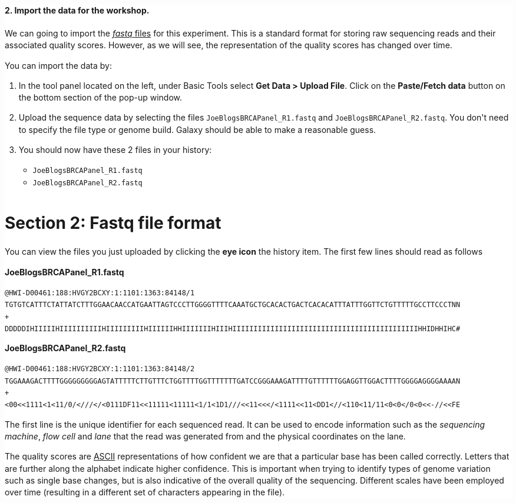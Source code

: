 #### 2.  Import the data for the workshop.

We can going to import the [*fastq* files](https://en.wikipedia.org/wiki/FASTQ_format) for this experiment. This is a standard format for storing raw sequencing reads and their associated quality scores. However, as we will see, the representation of the quality scores has changed over time.

You can import the data by:

1.  In the tool panel located on the left, under Basic Tools select **Get
    Data > Upload File**. Click on the **Paste/Fetch data** button on the
    bottom section of the pop-up window.
2.  Upload the sequence data by selecting the files `JoeBlogsBRCAPanel_R1.fastq` and `JoeBlogsBRCAPanel_R2.fastq`. You don't need to specify the file type or genome build. Galaxy should be able to make a reasonable guess.


3.  You should now have these 2 files in your history:
    - `JoeBlogsBRCAPanel_R1.fastq`
    - `JoeBlogsBRCAPanel_R2.fastq`



# Section 2: Fastq file format

You can view the files you just uploaded by clicking the **eye icon** the history item. The first few lines should read as follows


**JoeBlogsBRCAPanel_R1.fastq**

```
@HWI-D00461:188:HVGY2BCXY:1:1101:1363:84148/1
TGTGTCATTTCTATTATCTTTGGAACAACCATGAATTAGTCCCTTGGGGTTTTCAAATGCTGCACACTGACTCACACATTTATTTGGTTCTGTTTTTGCCTTCCCTNN
+
DDDDDIHIIIIIHIIIIIIIIIIHIIIIIIIIIHIIIIIIHHIIIIIIIHIIIHIIIIIIIIIIIIIIIIIIIIIIIIIIIIIIIIIIIIIIIIIIIIHHIDHHIHC#
```

**JoeBlogsBRCAPanel_R2.fastq**

```
@HWI-D00461:188:HVGY2BCXY:1:1101:1363:84148/2
TGGAAAGACTTTTGGGGGGGGGAGTATTTTTCTTGTTTCTGGTTTTGGTTTTTTTGATCCGGGAAAGATTTTGTTTTTTGGAGGTTGGACTTTTGGGGAGGGGAAAAN
+
<00<<1111<1<11/0/<///</<0111DF11<<11111<11111<1/1<1D1///<<11<<</<1111<<11<DD1<//<110<11/11<0<0</0<0<<-//<<FE
```


The first line is the unique identifier for each sequenced read. It can be used to encode information such as the *sequencing machine*, *flow cell* and *lane* that the read was generated from and the physical coordinates on the lane.  

The quality scores are [ASCII](http://ascii-code.com/) representations of how confident we are that a particular base has been called correctly. Letters that are further along the alphabet indicate higher confidence. This is important when trying to identify types of genome variation such as single base changes, but is also indicative of the overall quality of the sequencing. Different scales have been employed over time (resulting in a different set of characters appearing in the file). 
